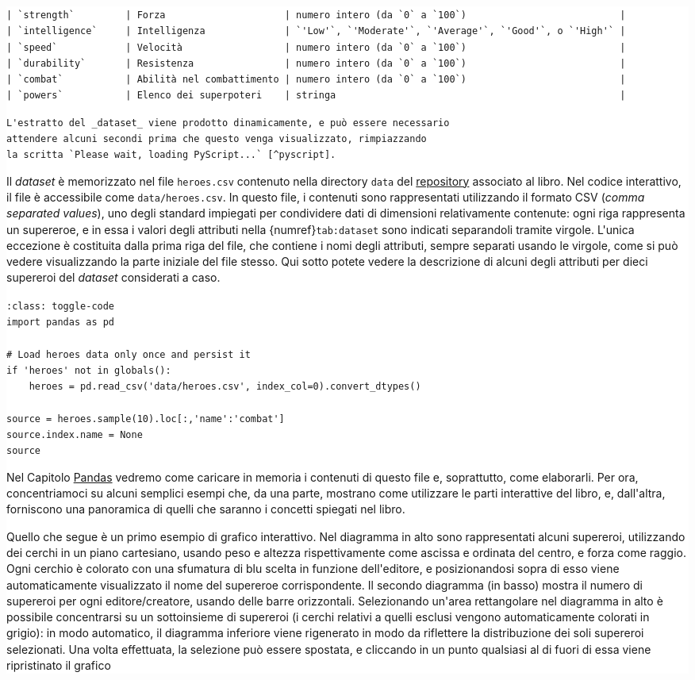 ```{table} Descrizione del _dataset_ utilizzato negli esempi.
| `strength`         | Forza                     | numero intero (da `0` a `100`)                           |
| `intelligence`     | Intelligenza              | `'Low'`, `'Moderate'`, `'Average'`, `'Good'`, o `'High'` |
| `speed`            | Velocità                  | numero intero (da `0` a `100`)                           |
| `durability`       | Resistenza                | numero intero (da `0` a `100`)                           |
| `combat`           | Abilità nel combattimento | numero intero (da `0` a `100`)                           |
| `powers`           | Elenco dei superpoteri    | stringa                                                  |
```

```{margin}
L'estratto del _dataset_ viene prodotto dinamicamente, e può essere necessario
attendere alcuni secondi prima che questo venga visualizzato, rimpiazzando
la scritta `Please wait, loading PyScript...` [^pyscript].
```
Il _dataset_ è memorizzato nel file `heroes.csv` contenuto nella directory
`data` del [repository](https://github.com/dariomalchiodi/sds) associato al
libro. Nel codice interattivo, il file è accessibile come `data/heroes.csv`.
In questo file, i contenuti sono rappresentati utilizzando il formato
CSV (_comma separated values_), uno degli standard impiegati per condividere
dati di dimensioni relativamente contenute: ogni riga rappresenta un supereroe,
e in essa i valori degli attributi nella {numref}`tab:dataset` sono
indicati separandoli tramite virgole. L'unica eccezione è costituita dalla
prima riga del file, che contiene i nomi degli attributi, sempre separati
usando le virgole, come si può vedere visualizzando la parte iniziale del file
stesso.
Qui sotto potete vedere la descrizione di alcuni degli attributi per dieci
supereroi del _dataset_ considerati a caso.

```{code-block} python
:class: toggle-code
import pandas as pd

# Load heroes data only once and persist it
if 'heroes' not in globals():
    heroes = pd.read_csv('data/heroes.csv', index_col=0).convert_dtypes()
    
source = heroes.sample(10).loc[:,'name':'combat']
source.index.name = None
source
```

Nel Capitolo [Pandas](pandas) vedremo come caricare in memoria i contenuti di
questo file e, soprattutto, come elaborarli. Per ora, concentriamoci su
alcuni semplici esempi che, da una parte, mostrano come utilizzare le parti
interattive del libro, e, dall'altra, forniscono una panoramica di quelli che
saranno i concetti spiegati nel libro.

Quello che segue è un primo esempio di grafico interattivo. Nel diagramma in
alto sono rappresentati alcuni supereroi, utilizzando dei cerchi in un piano
cartesiano, usando peso e altezza rispettivamente come ascissa e ordinata
del centro, e forza come raggio. Ogni cerchio è colorato con una sfumatura di
blu scelta in funzione dell'editore, e posizionandosi sopra di esso viene
automaticamente visualizzato il nome del supereroe corrispondente. Il secondo
diagramma (in basso) mostra il numero di
supereroi per ogni editore/creatore, usando delle barre orizzontali.
Selezionando un'area rettangolare nel diagramma in alto è possibile concentrarsi
su un sottoinsieme di supereroi (i cerchi relativi a quelli esclusi vengono
automaticamente colorati in grigio): in modo automatico, il diagramma inferiore
viene rigenerato in modo da riflettere la distribuzione dei soli supereroi
selezionati. Una volta effettuata, la selezione può essere spostata, e cliccando
in un punto qualsiasi al di fuori di essa viene ripristinato il grafico

[^pyscript]: I contenuti dinamici sono generati utilizzando
[^histogram]: È possibile scegliere gli intervalli che individuano le basi dei